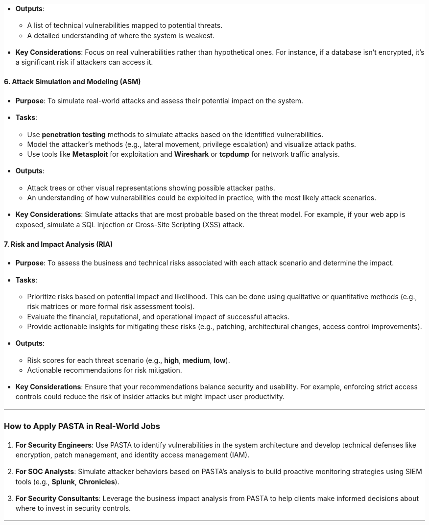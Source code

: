    - **Outputs**:
     - A list of technical vulnerabilities mapped to potential threats.
     - A detailed understanding of where the system is weakest.
   
   - **Key Considerations**: Focus on real vulnerabilities rather than hypothetical ones. For instance, if a database isn’t encrypted, it’s a significant risk if attackers can access it.

#### 6. **Attack Simulation and Modeling (ASM)**
   - **Purpose**: To simulate real-world attacks and assess their potential impact on the system.
   - **Tasks**:
     - Use **penetration testing** methods to simulate attacks based on the identified vulnerabilities.
     - Model the attacker’s methods (e.g., lateral movement, privilege escalation) and visualize attack paths.
     - Use tools like **Metasploit** for exploitation and **Wireshark** or **tcpdump** for network traffic analysis.

   - **Outputs**:
     - Attack trees or other visual representations showing possible attacker paths.
     - An understanding of how vulnerabilities could be exploited in practice, with the most likely attack scenarios.
   
   - **Key Considerations**: Simulate attacks that are most probable based on the threat model. For example, if your web app is exposed, simulate a SQL injection or Cross-Site Scripting (XSS) attack.

#### 7. **Risk and Impact Analysis (RIA)**
   - **Purpose**: To assess the business and technical risks associated with each attack scenario and determine the impact.
   - **Tasks**:
     - Prioritize risks based on potential impact and likelihood. This can be done using qualitative or quantitative methods (e.g., risk matrices or more formal risk assessment tools).
     - Evaluate the financial, reputational, and operational impact of successful attacks.
     - Provide actionable insights for mitigating these risks (e.g., patching, architectural changes, access control improvements).

   - **Outputs**:
     - Risk scores for each threat scenario (e.g., **high**, **medium**, **low**).
     - Actionable recommendations for risk mitigation.
   
   - **Key Considerations**: Ensure that your recommendations balance security and usability. For example, enforcing strict access controls could reduce the risk of insider attacks but might impact user productivity.

---

### How to Apply PASTA in Real-World Jobs

1. **For Security Engineers**: Use PASTA to identify vulnerabilities in the system architecture and develop technical defenses like encryption, patch management, and identity access management (IAM).
   
2. **For SOC Analysts**: Simulate attacker behaviors based on PASTA’s analysis to build proactive monitoring strategies using SIEM tools (e.g., **Splunk**, **Chronicles**).

3. **For Security Consultants**: Leverage the business impact analysis from PASTA to help clients make informed decisions about where to invest in security controls.

---